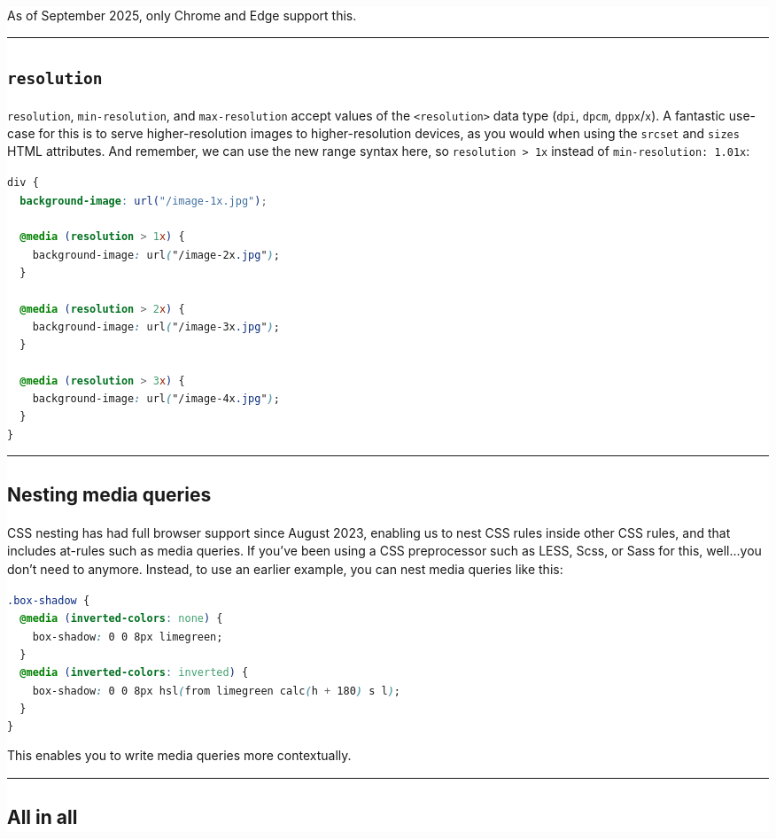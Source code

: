 As of September 2025, only Chrome and Edge support this.

---

## `resolution`

`resolution`, `min-resolution`, and `max-resolution` accept values of the `<resolution>` data type (`dpi`, `dpcm`, `dppx`/`x`). A fantastic use-case for this is to serve higher-resolution images to higher-resolution devices, as you would when using the `srcset` and `sizes` HTML attributes. And remember, we can use the new range syntax here, so `resolution > 1x` instead of `min-resolution: 1.01x`:

```css
div {
  background-image: url("/image-1x.jpg");

  @media (resolution > 1x) {
    background-image: url("/image-2x.jpg");
  }

  @media (resolution > 2x) {
    background-image: url("/image-3x.jpg");
  }

  @media (resolution > 3x) {
    background-image: url("/image-4x.jpg");
  }
}
```

---

## Nesting media queries

CSS nesting has had full browser support since August 2023, enabling us to nest CSS rules inside other CSS rules, and that includes at-rules such as media queries. If you’ve been using a CSS preprocessor such as LESS, Scss, or Sass for this, well…you don’t need to anymore. Instead, to use an earlier example, you can nest media queries like this:

```css
.box-shadow {
  @media (inverted-colors: none) {
    box-shadow: 0 0 8px limegreen;
  }
  @media (inverted-colors: inverted) {
    box-shadow: 0 0 8px hsl(from limegreen calc(h + 180) s l);
  }
}
```

This enables you to write media queries more contextually.

---

## All in all
